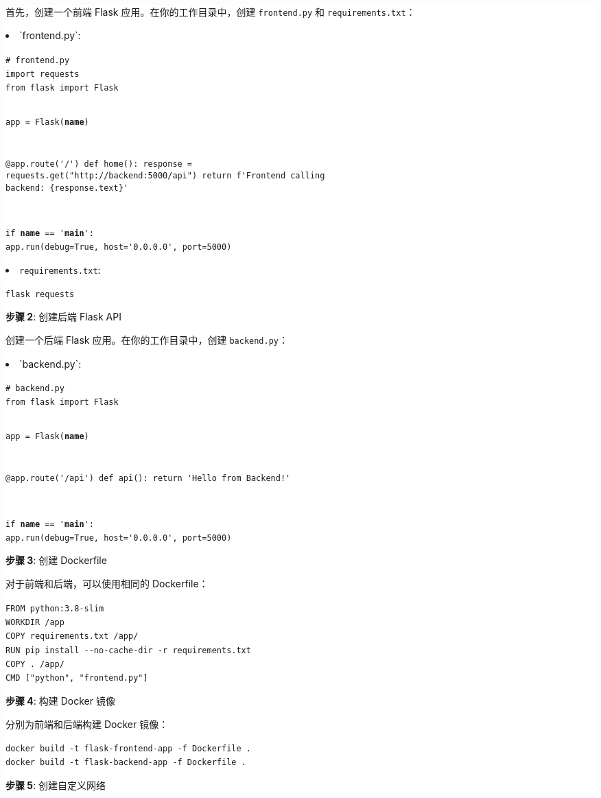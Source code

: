 首先，创建一个前端 Flask 应用。在你的工作目录中，创建 `frontend.py` 和 `requirements.txt`：
<li> `frontend.py`: <pre><code class="prism language-python"># frontend.py
import requests
from flask import Flask

app = Flask(__name__)

@app.route('/')
def home():
    response = requests.get("http://backend:5000/api")
    return f'Frontend calling backend: {<!-- -->response.text}'

if __name__ == '__main__':
    app.run(debug=True, host='0.0.0.0', port=5000)
</code></pre> </li><li> `requirements.txt`: <pre><code>flask
requests
</code></pre> </li>
**步骤 2**: 创建后端 Flask API

创建一个后端 Flask 应用。在你的工作目录中，创建 `backend.py`：
<li> `backend.py`: <pre><code class="prism language-python"># backend.py
from flask import Flask

app = Flask(__name__)

@app.route('/api')
def api():
    return 'Hello from Backend!'

if __name__ == '__main__':
    app.run(debug=True, host='0.0.0.0', port=5000)
</code></pre> </li>
**步骤 3**: 创建 Dockerfile

对于前端和后端，可以使用相同的 Dockerfile：

```
FROM python:3.8-slim
WORKDIR /app
COPY requirements.txt /app/
RUN pip install --no-cache-dir -r requirements.txt
COPY . /app/
CMD ["python", "frontend.py"]

```

**步骤 4**: 构建 Docker 镜像

分别为前端和后端构建 Docker 镜像：

```
docker build -t flask-frontend-app -f Dockerfile .
docker build -t flask-backend-app -f Dockerfile .

```

**步骤 5**: 创建自定义网络
